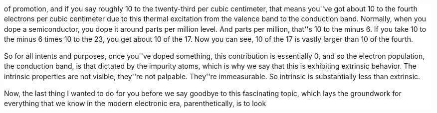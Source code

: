   <span m="236250">of</span> <span m="236690">promotion,</span> <span m="237780">and</span>
  <span m="237960">if</span> <span m="238040">you</span> <span m="238120">say</span>
  <span m="238320">roughly</span> <span m="238720">10</span> <span m="238940">to</span>
  <span m="239020">the</span> <span m="239110">twenty-third</span> <span m="239750">per</span>
  <span m="239860">cubic</span> <span m="240200">centimeter,</span> <span m="240690">that</span>
  <span m="240930">means</span> <span m="241150">you''ve</span> <span m="241260">got</span>
  <span m="241440">about</span> <span m="241730">10</span> <span m="241970">to</span>
  <span m="242050">the</span> <span m="242140">fourth</span> <span m="243590">electrons</span>
  <span m="244290">per</span> <span m="244450">cubic</span> <span m="244790">centimeter</span>
  <span m="245650">due</span> <span m="245860">to</span> <span m="245990">this</span>
  <span m="246260">thermal</span> <span m="246590">excitation</span> <span m="247480">from</span>
  <span m="247660">the</span> <span m="247760">valence</span> <span m="248180">band</span>
  <span m="248500">to</span> <span m="248580">the</span> <span m="248680">conduction</span>
  <span m="249310">band.</span> <span m="250120">Normally,</span> <span m="250860">when</span>
  <span m="251000">you</span> <span m="251110">dope</span> <span m="251470">a</span>
  <span m="251580">semiconductor,</span> <span m="252330">you</span> <span m="252520">dope</span>
  <span m="252770">it</span> <span m="252880">around</span> <span m="253240">parts</span>
  <span m="253610">per</span> <span m="253800">million</span> <span m="254260">level.</span>
  <span m="255080">And</span> <span m="255270">parts</span> <span m="255600">per</span>
  <span m="255720">million,</span> <span m="256180">that''s</span> <span m="256340">10</span>
  <span m="256610">to</span> <span m="256700">the</span> <span m="256770">minus</span>
  <span m="257290">6.</span> <span m="258110">If</span> <span m="258240">you</span>
  <span m="258320">take</span> <span m="258710">10 to the</span> <span m="258790">minus</span>
  <span m="259120">6</span> <span m="259360">times</span> <span m="259790">10 to</span>
  <span m="259880">the</span> <span m="259980">23,</span> <span m="260480">you</span>
  <span m="260550">get</span> <span m="260680">about</span> <span m="260900">10</span>
  <span m="261090">of</span> <span m="261180">the</span> <span m="261270">17.</span>
  <span m="261960">Now</span> <span m="262050">you</span> <span m="262140">can</span>
  <span m="262300">see,</span> <span m="262540">10</span> <span m="262740">of</span>
  <span m="262830">the</span> <span m="262910">17</span> <span m="263830">is</span>
  <span m="264060">vastly</span> <span m="264700">larger</span> <span m="265110">than</span>
  <span m="265280">10</span> <span m="265520">of</span> <span m="265600">the</span>
  <span m="265690">fourth.</span></p><p><span m="266360">So</span> <span m="266590">for</span>
  <span m="266760">all</span> <span m="266970">intents</span> <span m="267350">and</span>
  <span m="267470">purposes,</span> <span m="268140">once</span> <span m="268560">you''ve</span>
  <span m="268680">doped</span> <span m="269180">something,</span> <span m="269860">this</span>
  <span m="270200">contribution</span> <span m="271030">is</span> <span m="271170">essentially</span>
  <span m="271750">0,</span> <span m="272190">and</span> <span m="272360">so</span>
  <span m="272550">the</span> <span m="272780">electron</span> <span m="273270">population,</span>
  <span m="273890">the</span> <span m="274030">conduction</span> <span m="274520">band,
  is</span> <span m="274880">that</span> <span m="275140">dictated</span> <span m="275700">by</span>
  <span m="276240">the</span> <span m="276360">impurity</span> <span m="276830">atoms,</span>
  <span m="277200">which</span> <span m="277380">is</span> <span m="277470">why</span>
  <span m="277670">we</span> <span m="277850">say</span> <span m="278070">that</span>
  <span m="278260">this</span> <span m="278430">is</span> <span m="278560">exhibiting</span>
  <span m="279060">extrinsic</span> <span m="279600">behavior.</span> <span m="280130">The</span>
  <span m="280260">intrinsic</span> <span m="281220">properties</span> <span m="282400">are</span>
  <span m="283430">not</span> <span m="283850">visible,</span> <span m="284570">they''re</span>
  <span m="284900">not</span> <span m="285280">palpable.</span> <span m="286135">They''re</span>
  <span m="286510">immeasurable.</span> <span m="287610">So</span> <span m="288030">intrinsic</span>
  <span m="288790">is</span> <span m="288980">substantially</span> <span m="289730">less</span>
  <span m="290010">than</span> <span m="290110">extrinsic.</span></p><p><span m="291180">Now,</span>
  <span m="291340">the last thing</span> <span m="291740">I</span> <span m="291790">wanted</span>
  <span m="292090">to</span> <span m="292180">do</span> <span m="292350">for</span>
  <span m="292620">you</span> <span m="292710">before</span> <span m="293080">we</span>
  <span m="293830">say</span> <span m="294070">goodbye</span> <span m="294550">to</span>
  <span m="294690">this</span> <span m="294970">fascinating</span> <span m="295760">topic,</span>
  <span m="296220">which</span> <span m="296550">lays</span> <span m="296910">the</span>
  <span m="297030">groundwork</span> <span m="297670">for</span> <span m="297970">everything</span>
  <span m="298480">that</span> <span m="298590">we</span> <span m="298740">know</span>
  <span m="299080">in</span> <span m="299280">the</span> <span m="299360">modern</span>
  <span m="299730">electronic</span> <span m="300470">era,</span> <span m="301330">parenthetically,</span>
  <span m="303630">is</span> <span m="303910">to</span> <span m="304020">look</span>